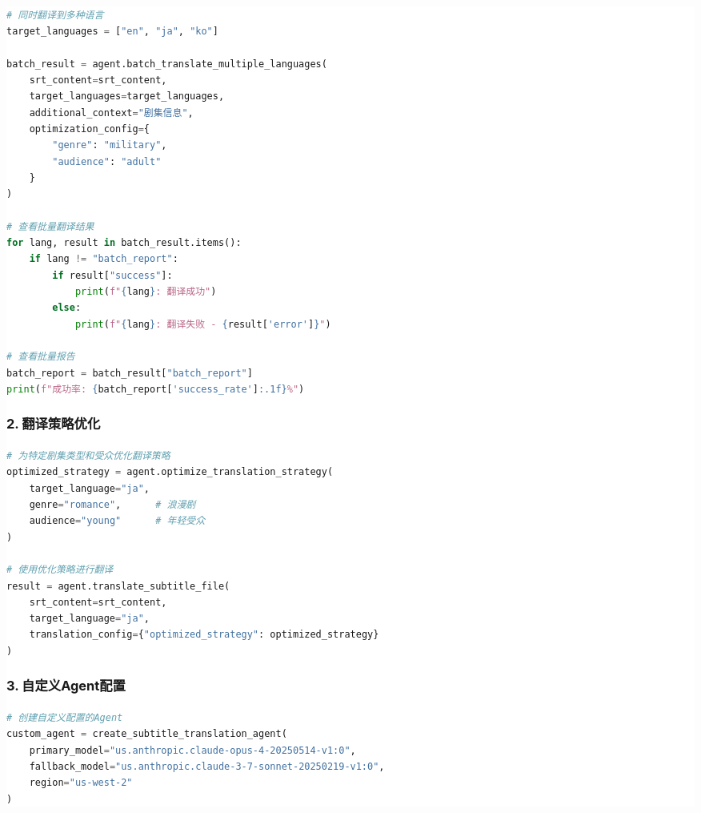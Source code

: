 ```python
# 同时翻译到多种语言
target_languages = ["en", "ja", "ko"]

batch_result = agent.batch_translate_multiple_languages(
    srt_content=srt_content,
    target_languages=target_languages,
    additional_context="剧集信息",
    optimization_config={
        "genre": "military",
        "audience": "adult"
    }
)

# 查看批量翻译结果
for lang, result in batch_result.items():
    if lang != "batch_report":
        if result["success"]:
            print(f"{lang}: 翻译成功")
        else:
            print(f"{lang}: 翻译失败 - {result['error']}")

# 查看批量报告
batch_report = batch_result["batch_report"]
print(f"成功率: {batch_report['success_rate']:.1f}%")
```

### 2. 翻译策略优化

```python
# 为特定剧集类型和受众优化翻译策略
optimized_strategy = agent.optimize_translation_strategy(
    target_language="ja",
    genre="romance",      # 浪漫剧
    audience="young"      # 年轻受众
)

# 使用优化策略进行翻译
result = agent.translate_subtitle_file(
    srt_content=srt_content,
    target_language="ja",
    translation_config={"optimized_strategy": optimized_strategy}
)
```

### 3. 自定义Agent配置

```python
# 创建自定义配置的Agent
custom_agent = create_subtitle_translation_agent(
    primary_model="us.anthropic.claude-opus-4-20250514-v1:0",
    fallback_model="us.anthropic.claude-3-7-sonnet-20250219-v1:0",
    region="us-west-2"
)
```
